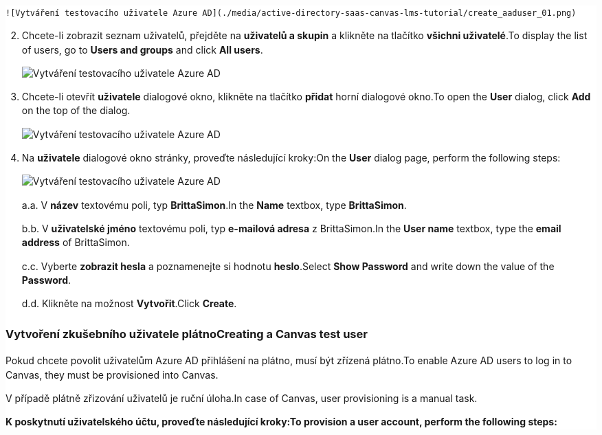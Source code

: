     ![Vytváření testovacího uživatele Azure AD](./media/active-directory-saas-canvas-lms-tutorial/create_aaduser_01.png) 

2. <span data-ttu-id="87715-203">Chcete-li zobrazit seznam uživatelů, přejděte na **uživatelů a skupin** a klikněte na tlačítko **všichni uživatelé**.</span><span class="sxs-lookup"><span data-stu-id="87715-203">To display the list of users, go to **Users and groups** and click **All users**.</span></span>
    
    ![Vytváření testovacího uživatele Azure AD](./media/active-directory-saas-canvas-lms-tutorial/create_aaduser_02.png) 

3. <span data-ttu-id="87715-205">Chcete-li otevřít **uživatele** dialogové okno, klikněte na tlačítko **přidat** horní dialogové okno.</span><span class="sxs-lookup"><span data-stu-id="87715-205">To open the **User** dialog, click **Add** on the top of the dialog.</span></span>
 
    ![Vytváření testovacího uživatele Azure AD](./media/active-directory-saas-canvas-lms-tutorial/create_aaduser_03.png) 

4. <span data-ttu-id="87715-207">Na **uživatele** dialogové okno stránky, proveďte následující kroky:</span><span class="sxs-lookup"><span data-stu-id="87715-207">On the **User** dialog page, perform the following steps:</span></span>
 
    ![Vytváření testovacího uživatele Azure AD](./media/active-directory-saas-canvas-lms-tutorial/create_aaduser_04.png) 

    <span data-ttu-id="87715-209">a.</span><span class="sxs-lookup"><span data-stu-id="87715-209">a.</span></span> <span data-ttu-id="87715-210">V **název** textovému poli, typ **BrittaSimon**.</span><span class="sxs-lookup"><span data-stu-id="87715-210">In the **Name** textbox, type **BrittaSimon**.</span></span>

    <span data-ttu-id="87715-211">b.</span><span class="sxs-lookup"><span data-stu-id="87715-211">b.</span></span> <span data-ttu-id="87715-212">V **uživatelské jméno** textovému poli, typ **e-mailová adresa** z BrittaSimon.</span><span class="sxs-lookup"><span data-stu-id="87715-212">In the **User name** textbox, type the **email address** of BrittaSimon.</span></span>

    <span data-ttu-id="87715-213">c.</span><span class="sxs-lookup"><span data-stu-id="87715-213">c.</span></span> <span data-ttu-id="87715-214">Vyberte **zobrazit hesla** a poznamenejte si hodnotu **heslo**.</span><span class="sxs-lookup"><span data-stu-id="87715-214">Select **Show Password** and write down the value of the **Password**.</span></span>

    <span data-ttu-id="87715-215">d.</span><span class="sxs-lookup"><span data-stu-id="87715-215">d.</span></span> <span data-ttu-id="87715-216">Klikněte na možnost **Vytvořit**.</span><span class="sxs-lookup"><span data-stu-id="87715-216">Click **Create**.</span></span>
 
### <a name="creating-a-canvas-test-user"></a><span data-ttu-id="87715-217">Vytvoření zkušebního uživatele plátno</span><span class="sxs-lookup"><span data-stu-id="87715-217">Creating a Canvas test user</span></span>

<span data-ttu-id="87715-218">Pokud chcete povolit uživatelům Azure AD přihlášení na plátno, musí být zřízená plátno.</span><span class="sxs-lookup"><span data-stu-id="87715-218">To enable Azure AD users to log in to Canvas, they must be provisioned into Canvas.</span></span>

<span data-ttu-id="87715-219">V případě plátně zřizování uživatelů je ruční úloha.</span><span class="sxs-lookup"><span data-stu-id="87715-219">In case of Canvas, user provisioning is a manual task.</span></span>

<span data-ttu-id="87715-220">**K poskytnutí uživatelského účtu, proveďte následující kroky:**</span><span class="sxs-lookup"><span data-stu-id="87715-220">**To provision a user account, perform the following steps:**</span></span>
